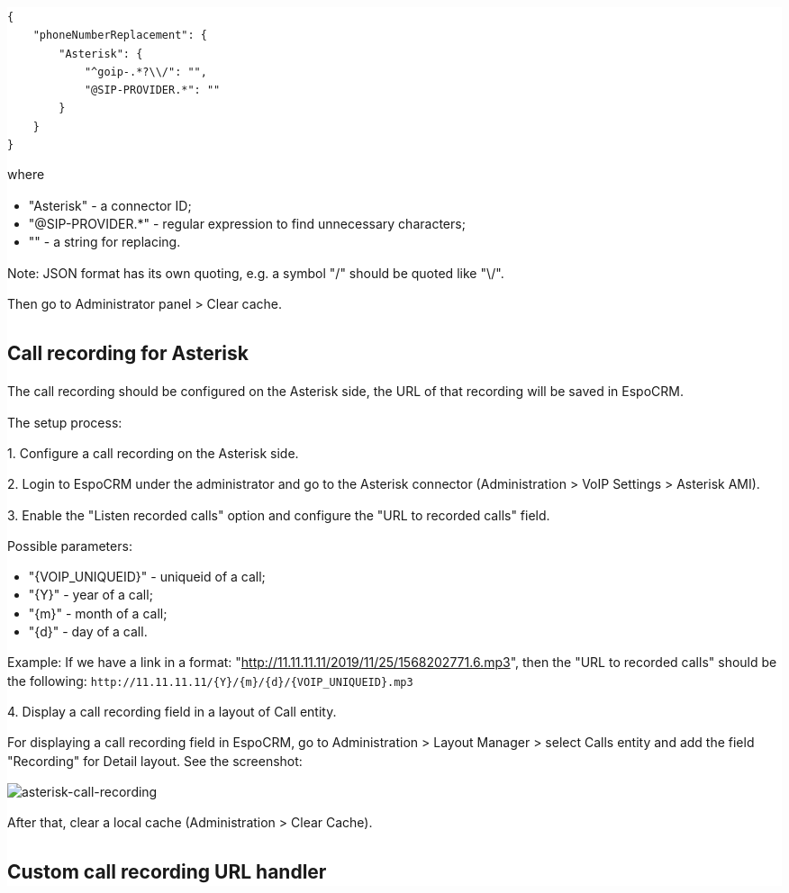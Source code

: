 ```
{
    "phoneNumberReplacement": {
        "Asterisk": {
            "^goip-.*?\\/": "",
            "@SIP-PROVIDER.*": ""
        }
    }
}
```

where

* "Asterisk" - a connector ID;
* "@SIP-PROVIDER.\*" - regular expression to find unnecessary characters;
* "" - a string for replacing.

Note: JSON format has its own quoting, e.g. a symbol "/" should be quoted like "\\/".

Then go to Administrator panel > Clear cache.


## Call recording for Asterisk

The call recording should be configured on the Asterisk side, the URL of that recording will be saved in EspoCRM.

The setup process:

1\. Configure a call recording on the Asterisk side.

2\. Login to EspoCRM under the administrator and go to the Asterisk connector (Administration > VoIP Settings > Asterisk AMI).

3\. Enable the "Listen recorded calls" option and configure the "URL to recorded calls" field.

Possible parameters:

* "{VOIP_UNIQUEID}" - uniqueid of a call;
* "{Y}" - year of a call;
* "{m}" - month of a call;
* "{d}" - day of a call.

Example:
If we have a link in a format: "http://11.11.11.11/2019/11/25/1568202771.6.mp3", then the "URL to recorded calls" should be the following:
`http://11.11.11.11/{Y}/{m}/{d}/{VOIP_UNIQUEID}.mp3`

4\. Display a call recording field in a layout of Call entity.

For displaying a call recording field in EspoCRM, go to Administration > Layout Manager > select Calls entity and add the field "Recording" for Detail layout. See the screenshot:

![asterisk-call-recording](../../_static/images/extensions/voip-integration/call-recording.png)

After that, clear a local cache (Administration > Clear Cache).

## Custom call recording URL handler
